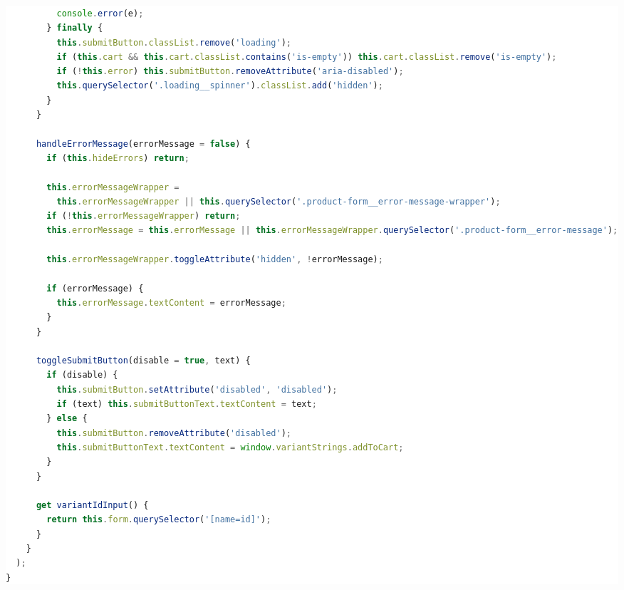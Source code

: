 ```javascript
          console.error(e);
        } finally {
          this.submitButton.classList.remove('loading');
          if (this.cart && this.cart.classList.contains('is-empty')) this.cart.classList.remove('is-empty');
          if (!this.error) this.submitButton.removeAttribute('aria-disabled');
          this.querySelector('.loading__spinner').classList.add('hidden');
        }
      }

      handleErrorMessage(errorMessage = false) {
        if (this.hideErrors) return;

        this.errorMessageWrapper =
          this.errorMessageWrapper || this.querySelector('.product-form__error-message-wrapper');
        if (!this.errorMessageWrapper) return;
        this.errorMessage = this.errorMessage || this.errorMessageWrapper.querySelector('.product-form__error-message');

        this.errorMessageWrapper.toggleAttribute('hidden', !errorMessage);

        if (errorMessage) {
          this.errorMessage.textContent = errorMessage;
        }
      }

      toggleSubmitButton(disable = true, text) {
        if (disable) {
          this.submitButton.setAttribute('disabled', 'disabled');
          if (text) this.submitButtonText.textContent = text;
        } else {
          this.submitButton.removeAttribute('disabled');
          this.submitButtonText.textContent = window.variantStrings.addToCart;
        }
      }

      get variantIdInput() {
        return this.form.querySelector('[name=id]');
      }
    }
  );
}
```

